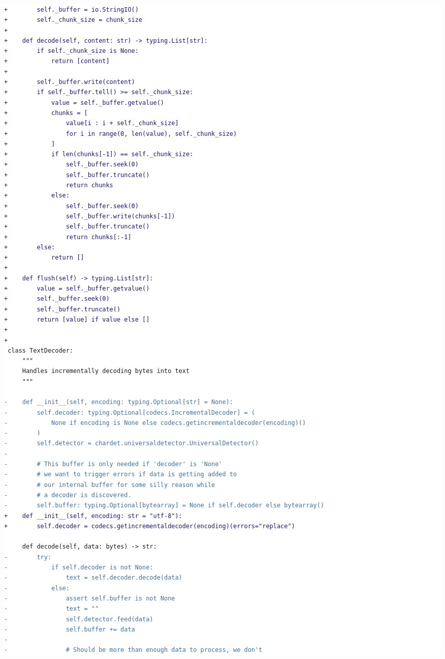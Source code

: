 ```diff
+        self._buffer = io.StringIO()
+        self._chunk_size = chunk_size
+
+    def decode(self, content: str) -> typing.List[str]:
+        if self._chunk_size is None:
+            return [content]
+
+        self._buffer.write(content)
+        if self._buffer.tell() >= self._chunk_size:
+            value = self._buffer.getvalue()
+            chunks = [
+                value[i : i + self._chunk_size]
+                for i in range(0, len(value), self._chunk_size)
+            ]
+            if len(chunks[-1]) == self._chunk_size:
+                self._buffer.seek(0)
+                self._buffer.truncate()
+                return chunks
+            else:
+                self._buffer.seek(0)
+                self._buffer.write(chunks[-1])
+                self._buffer.truncate()
+                return chunks[:-1]
+        else:
+            return []
+
+    def flush(self) -> typing.List[str]:
+        value = self._buffer.getvalue()
+        self._buffer.seek(0)
+        self._buffer.truncate()
+        return [value] if value else []
+
+
 class TextDecoder:
     """
     Handles incrementally decoding bytes into text
     """
 
-    def __init__(self, encoding: typing.Optional[str] = None):
-        self.decoder: typing.Optional[codecs.IncrementalDecoder] = (
-            None if encoding is None else codecs.getincrementaldecoder(encoding)()
-        )
-        self.detector = chardet.universaldetector.UniversalDetector()
-
-        # This buffer is only needed if 'decoder' is 'None'
-        # we want to trigger errors if data is getting added to
-        # our internal buffer for some silly reason while
-        # a decoder is discovered.
-        self.buffer: typing.Optional[bytearray] = None if self.decoder else bytearray()
+    def __init__(self, encoding: str = "utf-8"):
+        self.decoder = codecs.getincrementaldecoder(encoding)(errors="replace")
 
     def decode(self, data: bytes) -> str:
-        try:
-            if self.decoder is not None:
-                text = self.decoder.decode(data)
-            else:
-                assert self.buffer is not None
-                text = ""
-                self.detector.feed(data)
-                self.buffer += data
-
-                # Should be more than enough data to process, we don't
```